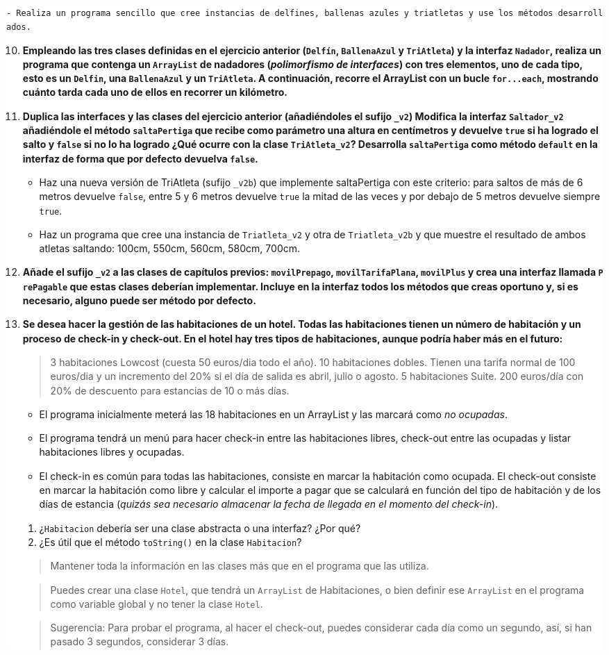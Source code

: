     - Realiza un programa sencillo que cree instancias de delfines, ballenas azules y triatletas y use los métodos desarrollados.

10. **Empleando las tres clases definidas en el ejercicio anterior (`Delfín`, `BallenaAzul` y `TriAtleta`) y la interfaz `Nadador`, realiza un programa que contenga un `ArrayList` de nadadores (*polimorfismo de interfaces*) con tres elementos, uno de cada tipo, esto es un `Delfin`, una `BallenaAzul` y un `TriAtleta`. A continuación, recorre el ArrayList con un bucle `for...each`, mostrando cuánto tarda cada uno de ellos en recorrer un kilómetro.**

11. **Duplica las interfaces y las clases del ejercicio anterior (añadiéndoles el sufijo `_v2`) Modifica la interfaz `Saltador_v2` añadiéndole el método `saltaPertiga` que recibe como parámetro una altura en centímetros y devuelve `true` si ha logrado el salto y `false` si no lo ha logrado ¿Qué ocurre con la clase `TriAtleta_v2`? Desarrolla `saltaPertiga` como método `default` en la interfaz de forma que por defecto devuelva `false`.**

    - Haz una nueva versión de TriAtleta (sufijo `_v2b`) que implemente saltaPertiga con este criterio: para saltos de más de 6 metros devuelve `false`, entre 5 y 6 metros devuelve `true` la mitad de las veces y por debajo de 5 metros devuelve siempre `true`.

    - Haz un programa que cree una instancia de `Triatleta_v2` y otra de `Triatleta_v2b` y que muestre el resultado de ambos atletas saltando: 100cm, 550cm, 560cm, 580cm, 700cm.

12. **Añade el sufijo `_v2` a las clases de capítulos previos: `movilPrepago`, `movilTarifaPlana`, `movilPlus` y crea una interfaz llamada `PrePagable` que estas clases deberían implementar. Incluye en la interfaz todos los métodos que creas oportuno y, si es necesario, alguno puede ser método por defecto.**

13. **Se desea hacer la gestión de las habitaciones de un hotel. Todas las habitaciones tienen un número de habitación y un proceso de check-in y check-out. En el hotel hay tres tipos de habitaciones, aunque podría haber más en el futuro:**

    > 3 habitaciones Lowcost (cuesta 50 euros/dia todo el año).
    > 10 habitaciones dobles. Tienen una tarifa normal de 100 euros/dia y un incremento del 20% si el día de salida es abril, julio o agosto.
    > 5 habitaciones Suite. 200 euros/día con 20% de descuento para estancias de 10 o más días.

    - El programa inicialmente meterá las 18 habitaciones en un ArrayList y las marcará como *no ocupadas*.

    - El programa tendrá un menú para hacer check-in entre las habitaciones libres, check-out entre las ocupadas y listar habitaciones libres y ocupadas.

    - El check-in es común para todas las habitaciones, consiste en marcar la habitación como ocupada. El check-out consiste en marcar la habitación como libre y calcular el importe a pagar que se calculará en función del tipo de habitación y de los días de estancia (*quizás sea necesario almacenar la fecha de llegada en el momento del check-in*).

    1. ¿`Habitacion` debería ser una clase abstracta o una interfaz? ¿Por qué?
    2. ¿Es útil que el método `toString()` en la clase `Habitacion`?

    > Mantener toda la información en las clases más que en el programa que las utiliza.

    > Puedes crear una clase `Hotel`, que tendrá un `ArrayList` de Habitaciones, o bien definir ese `ArrayList` en el programa como variable global y no tener la clase `Hotel`.

    > Sugerencia: Para probar el programa, al hacer el check-out, puedes considerar cada día como un segundo, así, si han pasado 3 segundos, considerar 3 días.
